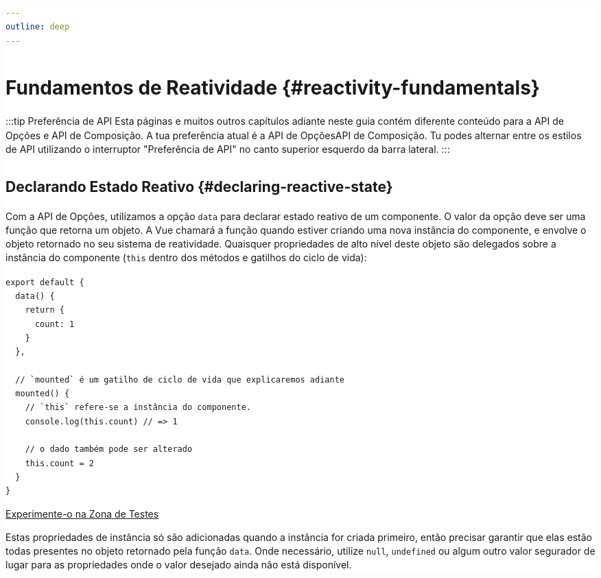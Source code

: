 ```yaml
---
outline: deep
---
```


# Fundamentos de Reatividade {#reactivity-fundamentals}

:::tip Preferência de API
Esta páginas e muitos outros capítulos adiante neste guia contém diferente conteúdo para a API de Opções e API de Composição. A tua preferência atual é a <span class="options-api">API de Opções</span><span class="composition-api">API de Composição</span>. Tu podes alternar entre os estilos de API utilizando o interruptor "Preferência de API" no canto superior esquerdo da barra lateral.
:::

## Declarando Estado Reativo {#declaring-reactive-state}

<div class="options-api">

Com a API de Opções, utilizamos a opção `data` para declarar estado reativo de um componente. O valor da opção deve ser uma função que retorna um objeto. A Vue chamará a função quando estiver criando uma nova instância do componente, e envolve o objeto retornado no seu sistema de reatividade. Quaisquer propriedades de alto nível deste objeto são delegados sobre a instância do componente (`this` dentro dos métodos e gatilhos do ciclo de vida):

```js{2-6}
export default {
  data() {
    return {
      count: 1
    }
  },

  // `mounted` é um gatilho de ciclo de vida que explicaremos adiante
  mounted() {
    // `this` refere-se a instância do componente.
    console.log(this.count) // => 1

    // o dado também pode ser alterado
    this.count = 2
  }
}
```

[Experimente-o na Zona de Testes](https://play.vuejs.org/#eNpFUNFqhDAQ/JXBpzsoHu2j3B2U/oYPpnGtoetGkrW2iP/eRFsPApthd2Zndilex7H8mqioimu0wY16r4W+Rx8ULXVmYsVSC9AaNafz/gcC6RTkHwHWT6IVnne85rI+1ZLr5YJmyG1qG7gIA3Yd2R/LhN77T8y9sz1mwuyYkXazcQI2SiHz/7iP3VlQexeb5KKjEKEe2lPyMIxeSBROohqxVO4E6yV6ppL9xykTy83tOQvd7tnzoZtDwhrBO2GYNFloYWLyxrzPPOi44WWLWUt618txvASUhhRCKSHgbZt2scKy7HfCujGOqWL9BVfOgyI=)

Estas propriedades de instância só são adicionadas quando a instância for criada primeiro, então precisar garantir que elas estão todas presentes no objeto retornado pela função `data`. Onde necessário, utilize `null`, `undefined` ou algum outro valor segurador de lugar para as propriedades onde o valor desejado ainda não está disponível.
